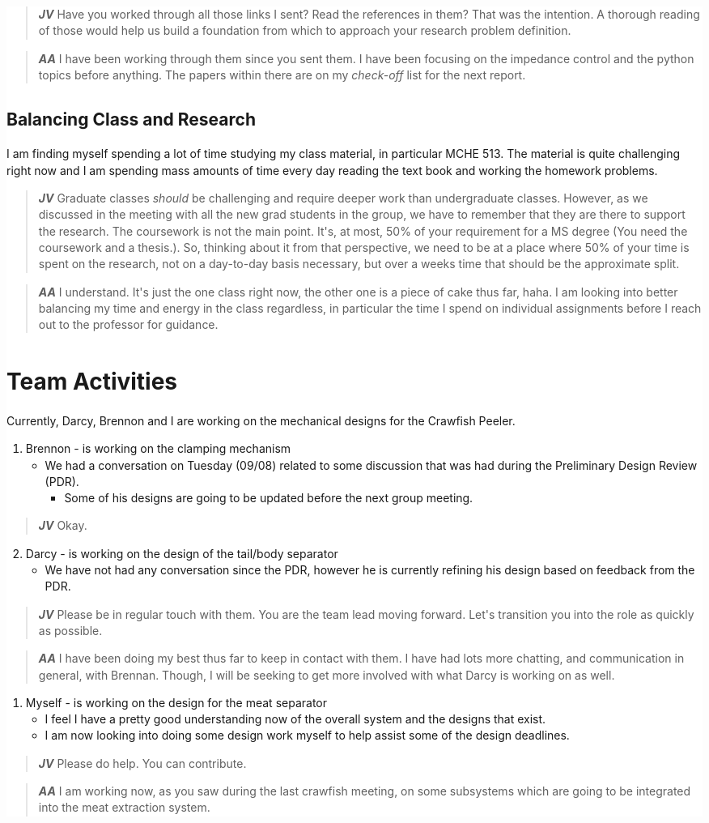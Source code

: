 > ***JV*** Have you worked through all those links I sent? Read the references in them? That was the intention. A thorough reading of those would help us build a foundation from which to approach your research problem definition.

> ***AA*** I have been working through them since you sent them. I have been focusing on the impedance control and the python topics before anything. The papers within there are on my *check-off* list for the next report. 

## Balancing Class and Research
I am finding myself spending a lot of time studying my class material, in particular MCHE 513. The material is quite challenging right now and I am spending mass amounts of time every day reading the text book and working the homework problems.

> ***JV*** Graduate classes *should* be challenging and require deeper work than undergraduate classes. However, as we discussed in the meeting with all the new grad students in the group, we have to remember that they are there to support the research. The coursework is not the main point. It's, at most, 50% of your requirement for a MS degree (You need the coursework and a thesis.). So, thinking about it from that perspective, we need to be at a place where 50% of your time is spent on the research, not on a day-to-day basis necessary, but over a weeks time that should be the approximate split.

> ***AA*** I understand. It's just the one class right now, the other one is a piece of cake thus far, haha. I am looking into better balancing my time and energy in the class regardless, in particular the time I spend on individual assignments before I reach out to the professor for guidance.

# Team Activities
Currently, Darcy, Brennon and I are working on the mechanical designs for the Crawfish Peeler.

1. Brennon - is working on the clamping mechanism 
    - We had a conversation on Tuesday (09/08) related to some discussion that was had during the Preliminary Design Review (PDR).
        - Some of his designs are going to be updated before the next group meeting.
        
> ***JV*** Okay.

2. Darcy - is working on the design of the tail/body separator
    - We have not had any conversation since the PDR, however he is currently refining his design based on feedback from the PDR.
    
> ***JV*** Please be in regular touch with them. You are the team lead moving forward. Let's transition you into the role as quickly as possible.

> ***AA*** I have been doing my best thus far to keep in contact with them. I have had lots more chatting, and communication in general, with Brennan. Though, I will be seeking to get more involved with what Darcy is working on as well.

1. Myself - is working on the design for the meat separator
    - I feel I have a pretty good understanding now of the overall system and the designs that exist.
    - I am now looking into doing some design work myself to help assist some of the design deadlines.
    
> ***JV*** Please do help. You can contribute.

> ***AA*** I am working now, as you saw during the last crawfish meeting, on some subsystems which are going to be integrated into the meat extraction system.
